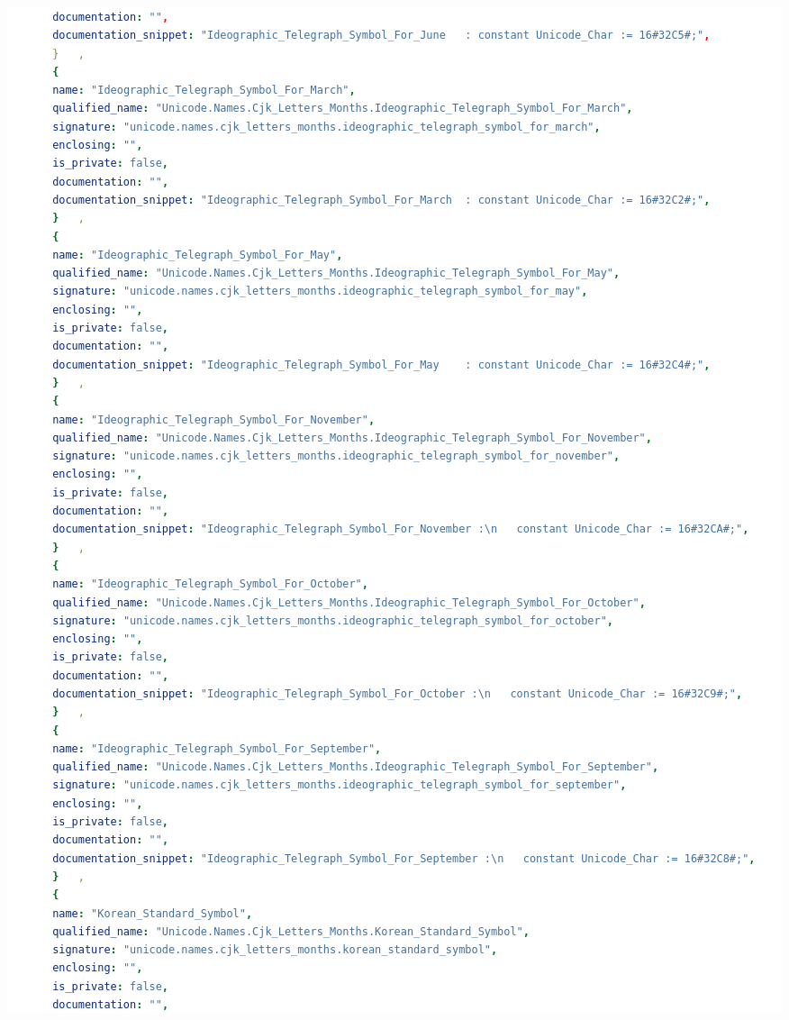 ```yaml
       documentation: "",
       documentation_snippet: "Ideographic_Telegraph_Symbol_For_June   : constant Unicode_Char := 16#32C5#;",
       }   ,
       {
       name: "Ideographic_Telegraph_Symbol_For_March",
       qualified_name: "Unicode.Names.Cjk_Letters_Months.Ideographic_Telegraph_Symbol_For_March",
       signature: "unicode.names.cjk_letters_months.ideographic_telegraph_symbol_for_march",
       enclosing: "",
       is_private: false,
       documentation: "",
       documentation_snippet: "Ideographic_Telegraph_Symbol_For_March  : constant Unicode_Char := 16#32C2#;",
       }   ,
       {
       name: "Ideographic_Telegraph_Symbol_For_May",
       qualified_name: "Unicode.Names.Cjk_Letters_Months.Ideographic_Telegraph_Symbol_For_May",
       signature: "unicode.names.cjk_letters_months.ideographic_telegraph_symbol_for_may",
       enclosing: "",
       is_private: false,
       documentation: "",
       documentation_snippet: "Ideographic_Telegraph_Symbol_For_May    : constant Unicode_Char := 16#32C4#;",
       }   ,
       {
       name: "Ideographic_Telegraph_Symbol_For_November",
       qualified_name: "Unicode.Names.Cjk_Letters_Months.Ideographic_Telegraph_Symbol_For_November",
       signature: "unicode.names.cjk_letters_months.ideographic_telegraph_symbol_for_november",
       enclosing: "",
       is_private: false,
       documentation: "",
       documentation_snippet: "Ideographic_Telegraph_Symbol_For_November :\n   constant Unicode_Char := 16#32CA#;",
       }   ,
       {
       name: "Ideographic_Telegraph_Symbol_For_October",
       qualified_name: "Unicode.Names.Cjk_Letters_Months.Ideographic_Telegraph_Symbol_For_October",
       signature: "unicode.names.cjk_letters_months.ideographic_telegraph_symbol_for_october",
       enclosing: "",
       is_private: false,
       documentation: "",
       documentation_snippet: "Ideographic_Telegraph_Symbol_For_October :\n   constant Unicode_Char := 16#32C9#;",
       }   ,
       {
       name: "Ideographic_Telegraph_Symbol_For_September",
       qualified_name: "Unicode.Names.Cjk_Letters_Months.Ideographic_Telegraph_Symbol_For_September",
       signature: "unicode.names.cjk_letters_months.ideographic_telegraph_symbol_for_september",
       enclosing: "",
       is_private: false,
       documentation: "",
       documentation_snippet: "Ideographic_Telegraph_Symbol_For_September :\n   constant Unicode_Char := 16#32C8#;",
       }   ,
       {
       name: "Korean_Standard_Symbol",
       qualified_name: "Unicode.Names.Cjk_Letters_Months.Korean_Standard_Symbol",
       signature: "unicode.names.cjk_letters_months.korean_standard_symbol",
       enclosing: "",
       is_private: false,
       documentation: "",
```